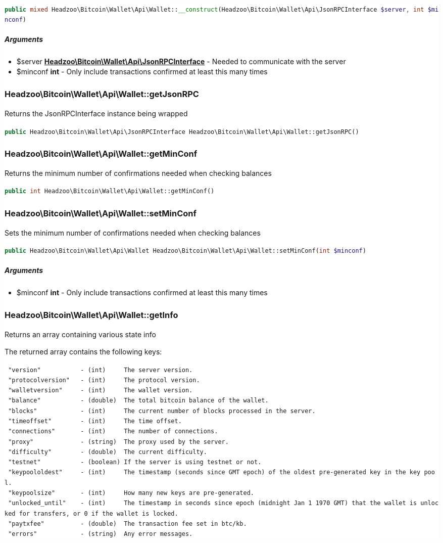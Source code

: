 ```php
public mixed Headzoo\Bitcoin\Wallet\Api\Wallet::__construct(Headzoo\Bitcoin\Wallet\Api\JsonRPCInterface $server, int $minconf)
```


##### Arguments

* $server **[Headzoo\Bitcoin\Wallet\Api\JsonRPCInterface](Headzoo-Bitcoin-Wallet-Api-JsonRPCInterface.md)** - Needed to communicate with the server
* $minconf **int** - Only include transactions confirmed at least this many times



### Headzoo\Bitcoin\Wallet\Api\Wallet::getJsonRPC
Returns the JsonRPCInterface instance being wrapped


```php
public Headzoo\Bitcoin\Wallet\Api\JsonRPCInterface Headzoo\Bitcoin\Wallet\Api\Wallet::getJsonRPC()
```




### Headzoo\Bitcoin\Wallet\Api\Wallet::getMinConf
Returns the minimum number of confirmations needed when checking balances


```php
public int Headzoo\Bitcoin\Wallet\Api\Wallet::getMinConf()
```




### Headzoo\Bitcoin\Wallet\Api\Wallet::setMinConf
Sets the minimum number of confirmations needed when checking balances


```php
public Headzoo\Bitcoin\Wallet\Api\Wallet Headzoo\Bitcoin\Wallet\Api\Wallet::setMinConf(int $minconf)
```


##### Arguments

* $minconf **int** - Only include transactions confirmed at least this many times



### Headzoo\Bitcoin\Wallet\Api\Wallet::getInfo
Returns an array containing various state info

The returned array contains the following keys:
```
 "version"           - (int)     The server version.
 "protocolversion"   - (int)     The protocol version.
 "walletversion"     - (int)     The wallet version.
 "balance"           - (double)  The total bitcoin balance of the wallet.
 "blocks"            - (int)     The current number of blocks processed in the server.
 "timeoffset"        - (int)     The time offset.
 "connections"       - (int)     The number of connections.
 "proxy"             - (string)  The proxy used by the server.
 "difficulty"        - (double)  The current difficulty.
 "testnet"           - (boolean) If the server is using testnet or not.
 "keypoololdest"     - (int)     The timestamp (seconds since GMT epoch) of the oldest pre-generated key in the key pool.
 "keypoolsize"       - (int)     How many new keys are pre-generated.
 "unlocked_until"    - (int)     The timestamp in seconds since epoch (midnight Jan 1 1970 GMT) that the wallet is unlocked for transfers, or 0 if the wallet is locked.
 "paytxfee"          - (double)  The transaction fee set in btc/kb.
 "errors"            - (string)  Any error messages.
```